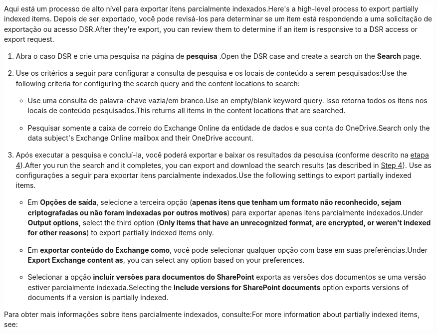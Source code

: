 <span data-ttu-id="56e83-392">Aqui está um processo de alto nível para exportar itens parcialmente indexados.</span><span class="sxs-lookup"><span data-stu-id="56e83-392">Here's a high-level process to export partially indexed items.</span></span> <span data-ttu-id="56e83-393">Depois de ser exportado, você pode revisá-los para determinar se um item está respondendo a uma solicitação de exportação ou acesso DSR.</span><span class="sxs-lookup"><span data-stu-id="56e83-393">After they're export, you can review them to determine if an item is responsive to a DSR access or export request.</span></span>
  
1. <span data-ttu-id="56e83-394">Abra o caso DSR e crie uma pesquisa na página de **pesquisa** .</span><span class="sxs-lookup"><span data-stu-id="56e83-394">Open the DSR case and create a search on the **Search** page.</span></span> 
    
2. <span data-ttu-id="56e83-395">Use os critérios a seguir para configurar a consulta de pesquisa e os locais de conteúdo a serem pesquisados:</span><span class="sxs-lookup"><span data-stu-id="56e83-395">Use the following criteria for configuring the search query and the content locations to search:</span></span>
    
    - <span data-ttu-id="56e83-396">Use uma consulta de palavra-chave vazia/em branco.</span><span class="sxs-lookup"><span data-stu-id="56e83-396">Use an empty/blank keyword query.</span></span> <span data-ttu-id="56e83-397">Isso retorna todos os itens nos locais de conteúdo pesquisados.</span><span class="sxs-lookup"><span data-stu-id="56e83-397">This returns all items in the content locations that are searched.</span></span>
    
    - <span data-ttu-id="56e83-398">Pesquisar somente a caixa de correio do Exchange Online da entidade de dados e sua conta do OneDrive.</span><span class="sxs-lookup"><span data-stu-id="56e83-398">Search only the data subject's Exchange Online mailbox and their OneDrive account.</span></span>
    
3. <span data-ttu-id="56e83-399">Após executar a pesquisa e concluí-la, você poderá exportar e baixar os resultados da pesquisa (conforme descrito na [etapa 4](#step-4-export-the-data)).</span><span class="sxs-lookup"><span data-stu-id="56e83-399">After you run the search and it completes, you can export and download the search results (as described in [Step 4](#step-4-export-the-data)).</span></span> <span data-ttu-id="56e83-400">Use as configurações a seguir para exportar itens parcialmente indexados.</span><span class="sxs-lookup"><span data-stu-id="56e83-400">Use the following settings to export partially indexed items.</span></span> 
    
    - <span data-ttu-id="56e83-401">Em **Opções de saída**, selecione a terceira opção (**apenas itens que tenham um formato não reconhecido, sejam criptografadas ou não foram indexadas por outros motivos**) para exportar apenas itens parcialmente indexados.</span><span class="sxs-lookup"><span data-stu-id="56e83-401">Under **Output options**, select the third option (**Only items that have an unrecognized format, are encrypted, or weren't indexed for other reasons**) to export partially indexed items only.</span></span>
    
    - <span data-ttu-id="56e83-402">Em **exportar conteúdo do Exchange como**, você pode selecionar qualquer opção com base em suas preferências.</span><span class="sxs-lookup"><span data-stu-id="56e83-402">Under **Export Exchange content as**, you can select any option based on your preferences.</span></span> 
    
    - <span data-ttu-id="56e83-403">Selecionar a opção **incluir versões para documentos do SharePoint** exporta as versões dos documentos se uma versão estiver parcialmente indexada.</span><span class="sxs-lookup"><span data-stu-id="56e83-403">Selecting the **Include versions for SharePoint documents** option exports versions of documents if a version is partially indexed.</span></span> 
    
<span data-ttu-id="56e83-404">Para obter mais informações sobre itens parcialmente indexados, consulte:</span><span class="sxs-lookup"><span data-stu-id="56e83-404">For more information about partially indexed items, see:</span></span> 
  
